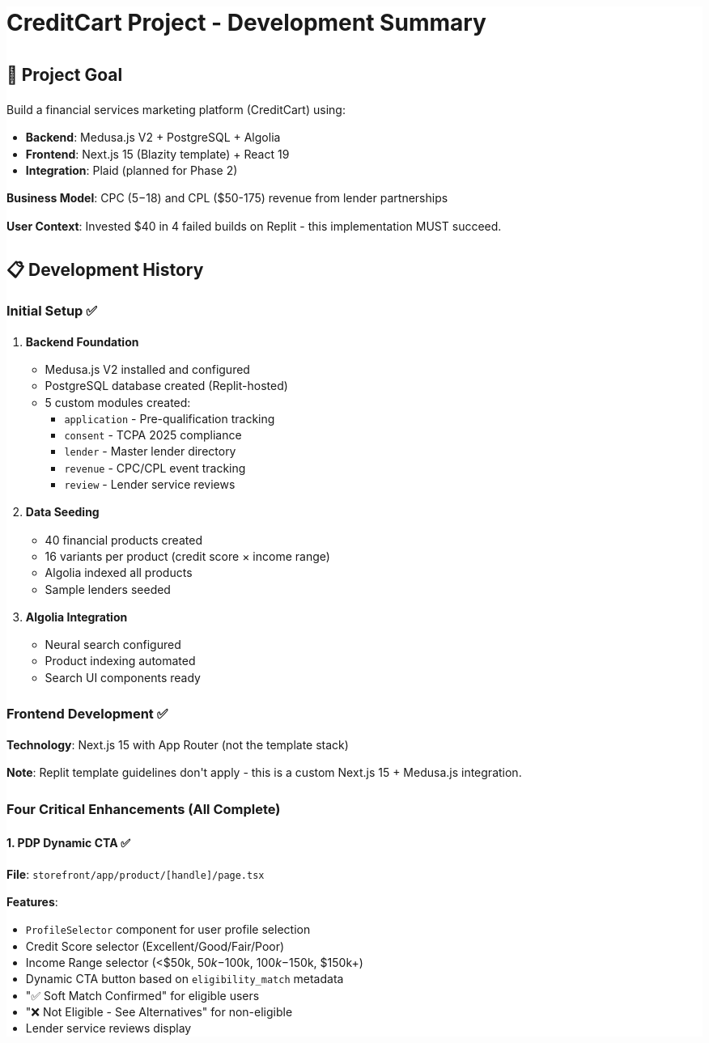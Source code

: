 # CreditCart Project - Development Summary

## 🎯 Project Goal

Build a financial services marketing platform (CreditCart) using:
- **Backend**: Medusa.js V2 + PostgreSQL + Algolia
- **Frontend**: Next.js 15 (Blazity template) + React 19
- **Integration**: Plaid (planned for Phase 2)

**Business Model**: CPC ($5-$18) and CPL ($50-175) revenue from lender partnerships

**User Context**: Invested $40 in 4 failed builds on Replit - this implementation MUST succeed.

## 📋 Development History

### Initial Setup ✅
1. **Backend Foundation**
   - Medusa.js V2 installed and configured
   - PostgreSQL database created (Replit-hosted)
   - 5 custom modules created:
     - `application` - Pre-qualification tracking
     - `consent` - TCPA 2025 compliance
     - `lender` - Master lender directory
     - `revenue` - CPC/CPL event tracking
     - `review` - Lender service reviews
   
2. **Data Seeding**
   - 40 financial products created
   - 16 variants per product (credit score × income range)
   - Algolia indexed all products
   - Sample lenders seeded

3. **Algolia Integration**
   - Neural search configured
   - Product indexing automated
   - Search UI components ready

### Frontend Development ✅

**Technology**: Next.js 15 with App Router (not the template stack)

**Note**: Replit template guidelines don't apply - this is a custom Next.js 15 + Medusa.js integration.

### Four Critical Enhancements (All Complete)

#### 1. PDP Dynamic CTA ✅
**File**: `storefront/app/product/[handle]/page.tsx`

**Features**:
- `ProfileSelector` component for user profile selection
- Credit Score selector (Excellent/Good/Fair/Poor)
- Income Range selector (<$50k, $50k-$100k, $100k-$150k, $150k+)
- Dynamic CTA button based on `eligibility_match` metadata
- "✅ Soft Match Confirmed" for eligible users
- "❌ Not Eligible - See Alternatives" for non-eligible
- Lender service reviews display
